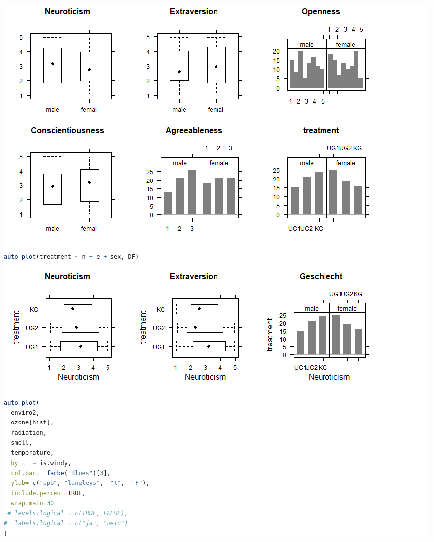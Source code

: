 ![](README_files/figure-gfm/lattice-matrix-1-1.png)

``` r
auto_plot(treatment ~ n + e + sex, DF)
```

![](README_files/figure-gfm/lattice-matrix-2-1.png)

``` r
auto_plot(
  enviro2,
  ozone[hist],
  radiation,
  smell,
  temperature,
  by =  ~ is.windy,
  col.bar=  farbe("Blues")[3],
  ylab= c("ppb", "langleys",  "%",  "F"),
  include.percent=TRUE,
  wrap.main=30
 # levels.logical = c(TRUE, FALSE),
#  labels.logical = c("ja", "nein")
)
```
